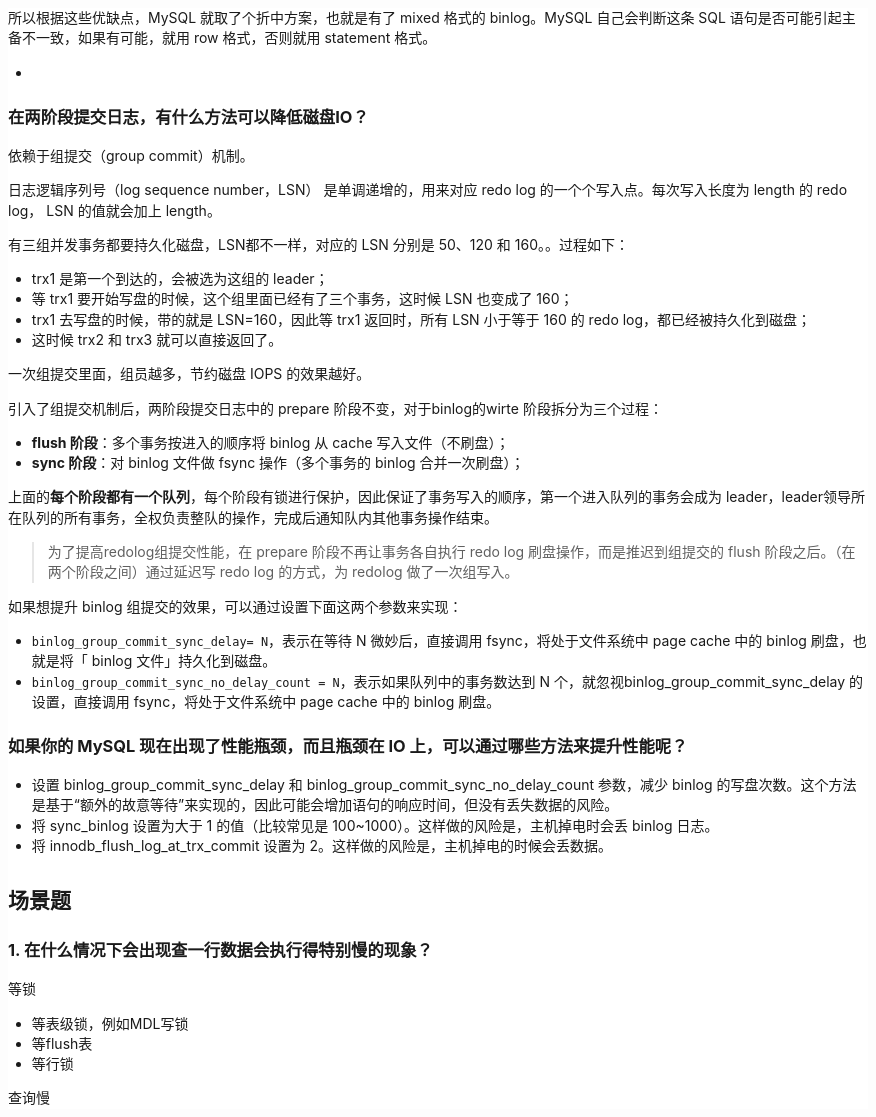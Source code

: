 所以根据这些优缺点，MySQL 就取了个折中方案，也就是有了 mixed 格式的 binlog。MySQL 自己会判断这条 SQL 语句是否可能引起主备不一致，如果有可能，就用 row 格式，否则就用 statement 格式。

- 

### 在两阶段提交日志，有什么方法可以降低磁盘IO？

依赖于组提交（group commit）机制。

日志逻辑序列号（log sequence number，LSN） 是单调递增的，用来对应 redo log 的一个个写入点。每次写入长度为 length 的 redo log， LSN 的值就会加上 length。

有三组并发事务都要持久化磁盘，LSN都不一样，对应的 LSN 分别是 50、120 和 160。。过程如下：

* trx1 是第一个到达的，会被选为这组的 leader；
* 等 trx1 要开始写盘的时候，这个组里面已经有了三个事务，这时候 LSN 也变成了 160；
* trx1 去写盘的时候，带的就是 LSN=160，因此等 trx1 返回时，所有 LSN 小于等于 160 的 redo log，都已经被持久化到磁盘；
* 这时候 trx2 和 trx3 就可以直接返回了。

一次组提交里面，组员越多，节约磁盘 IOPS 的效果越好。

引入了组提交机制后，两阶段提交日志中的 prepare 阶段不变，对于binlog的wirte 阶段拆分为三个过程：

- **flush 阶段**：多个事务按进入的顺序将 binlog 从 cache 写入文件（不刷盘）；
- **sync 阶段**：对 binlog 文件做 fsync 操作（多个事务的 binlog 合并一次刷盘）；

上面的**每个阶段都有一个队列**，每个阶段有锁进行保护，因此保证了事务写入的顺序，第一个进入队列的事务会成为 leader，leader领导所在队列的所有事务，全权负责整队的操作，完成后通知队内其他事务操作结束。

> 为了提高redolog组提交性能，在 prepare 阶段不再让事务各自执行 redo log 刷盘操作，而是推迟到组提交的 flush 阶段之后。（在两个阶段之间）通过延迟写 redo log 的方式，为 redolog 做了一次组写入。

如果想提升 binlog 组提交的效果，可以通过设置下面这两个参数来实现：

- `binlog_group_commit_sync_delay= N`，表示在等待 N 微妙后，直接调用 fsync，将处于文件系统中 page cache 中的 binlog 刷盘，也就是将「 binlog 文件」持久化到磁盘。
- `binlog_group_commit_sync_no_delay_count = N`，表示如果队列中的事务数达到 N 个，就忽视binlog_group_commit_sync_delay 的设置，直接调用 fsync，将处于文件系统中 page cache 中的 binlog 刷盘。

### 如果你的 MySQL 现在出现了性能瓶颈，而且瓶颈在 IO 上，可以通过哪些方法来提升性能呢？

* 设置 binlog_group_commit_sync_delay 和 binlog_group_commit_sync_no_delay_count 参数，减少 binlog 的写盘次数。这个方法是基于“额外的故意等待”来实现的，因此可能会增加语句的响应时间，但没有丢失数据的风险。
* 将 sync_binlog 设置为大于 1 的值（比较常见是 100~1000）。这样做的风险是，主机掉电时会丢 binlog 日志。
* 将 innodb_flush_log_at_trx_commit 设置为 2。这样做的风险是，主机掉电的时候会丢数据。

## 场景题

###  1. 在什么情况下会出现查一行数据会执行得特别慢的现象？

等锁

* 等表级锁，例如MDL写锁
* 等flush表
* 等行锁

查询慢
